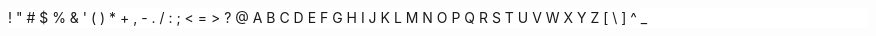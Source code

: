 ! " # $ % & ' ( ) * + , - . / : ; < = > ? @ A B C D E F G H I J K L M N O P Q R S T U V W X Y Z [ \ ] ^ _